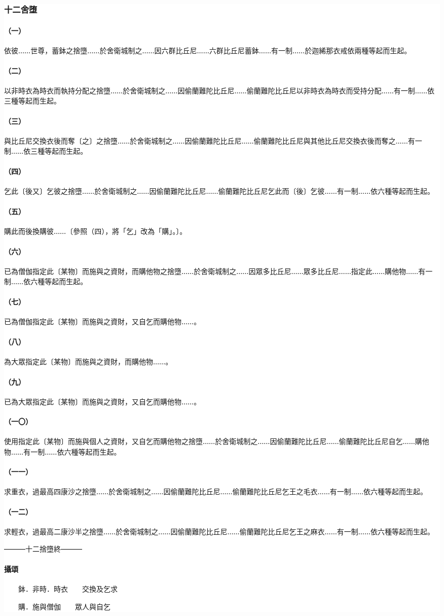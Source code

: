 ### 十二舍堕

#### （一）

依彼……世尊，蓄鉢之捨墮……於舍衛城制之……因六群比丘尼……六群比丘尼蓄鉢……有一制……於迦絺那衣戒依兩種等起而生起。

#### （二）

以非時衣為時衣而執持分配之捨墮……於舍衛城制之……因偷蘭難陀比丘尼……偷蘭難陀比丘尼以非時衣為時衣而受持分配……有一制……依三種等起而生起。

#### （三）

與比丘尼交換衣後而奪〔之〕之捨墮……於舍衛城制之……因偷蘭難陀比丘尼……偷蘭難陀比丘尼與其他比丘尼交換衣後而奪之……有一制……依三種等起而生起。

#### （四）

乞此〔後又〕乞彼之捨墮……於舍衛城制之……因偷蘭難陀比丘尼……偷蘭難陀比丘尼乞此而〔後〕乞彼……有一制……依六種等起而生起。

#### （五）

購此而後換購彼……〔參照（四），將「乞」改為「購」。〕。

#### （六）

已為僧伽指定此〔某物〕而施與之資財，而購他物之捨墮……於舍衛城制之……因眾多比丘尼……眾多比丘尼……指定此……購他物……有一制……依六種等起而生起。

#### （七）

已為僧伽指定此〔某物〕而施與之資財，又自乞而購他物……。

#### （八）

為大眾指定此〔某物〕而施與之資財，而購他物……。

#### （九）

已為大眾指定此〔某物〕而施與之資財，又自乞而購他物……。

#### （一〇）

使用指定此〔某物〕而施與個人之資財，又自乞而購他物之捨墮……於舍衛城制之……因偷蘭難陀比丘尼……偷蘭難陀比丘尼自乞……購他物……有一制……依六種等起而生起。

#### （一一）

求重衣，過最高四康沙之捨墮……於舍衛城制之……因偷蘭難陀比丘尼……偷蘭難陀比丘尼乞王之毛衣……有一制……依六種等起而生起。

#### （一二）

求輕衣，過最高二康沙半之捨墮……於舍衛城制之……因偷蘭難陀比丘尼……偷蘭難陀比丘尼乞王之麻衣……有一制……依六種等起而生起。

———十二捨墮終———

#### 攝頌

&emsp;&emsp;鉢．非時．時衣&emsp;&emsp;交換及乞求

&emsp;&emsp;購．施與僧伽&emsp;&emsp;眾人與自乞
